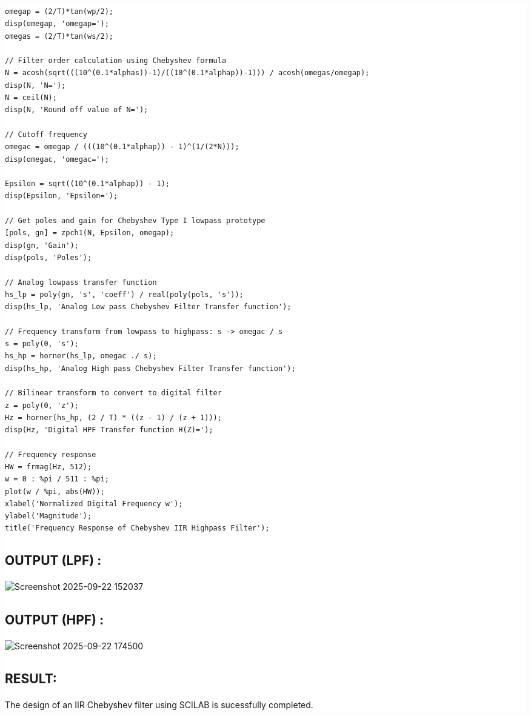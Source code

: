 ```
omegap = (2/T)*tan(wp/2);
disp(omegap, 'omegap=');
omegas = (2/T)*tan(ws/2);

// Filter order calculation using Chebyshev formula
N = acosh(sqrt(((10^(0.1*alphas))-1)/((10^(0.1*alphap))-1))) / acosh(omegas/omegap);
disp(N, 'N=');
N = ceil(N);
disp(N, 'Round off value of N=');

// Cutoff frequency
omegac = omegap / (((10^(0.1*alphap)) - 1)^(1/(2*N)));
disp(omegac, 'omegac=');

Epsilon = sqrt((10^(0.1*alphap)) - 1);
disp(Epsilon, 'Epsilon=');

// Get poles and gain for Chebyshev Type I lowpass prototype
[pols, gn] = zpch1(N, Epsilon, omegap);
disp(gn, 'Gain');
disp(pols, 'Poles');

// Analog lowpass transfer function
hs_lp = poly(gn, 's', 'coeff') / real(poly(pols, 's'));
disp(hs_lp, 'Analog Low pass Chebyshev Filter Transfer function');

// Frequency transform from lowpass to highpass: s -> omegac / s
s = poly(0, 's');
hs_hp = horner(hs_lp, omegac ./ s);
disp(hs_hp, 'Analog High pass Chebyshev Filter Transfer function');

// Bilinear transform to convert to digital filter
z = poly(0, 'z');
Hz = horner(hs_hp, (2 / T) * ((z - 1) / (z + 1)));
disp(Hz, 'Digital HPF Transfer function H(Z)=');

// Frequency response
HW = frmag(Hz, 512);
w = 0 : %pi / 511 : %pi;
plot(w / %pi, abs(HW));
xlabel('Normalized Digital Frequency w');
ylabel('Magnitude');
title('Frequency Response of Chebyshev IIR Highpass Filter');

```


## OUTPUT (LPF) : 

<img width="1920" height="1080" alt="Screenshot 2025-09-22 152037" src="https://github.com/user-attachments/assets/8410d3fc-ecb2-4956-a7e2-9ed965cb2cc3" />


## OUTPUT (HPF) : 

<img width="1920" height="1080" alt="Screenshot 2025-09-22 174500" src="https://github.com/user-attachments/assets/2d24cd93-336f-4ca8-9f50-1b2260827aae" />


## RESULT: 

The design of an IIR Chebyshev filter  using SCILAB is sucessfully completed. 
